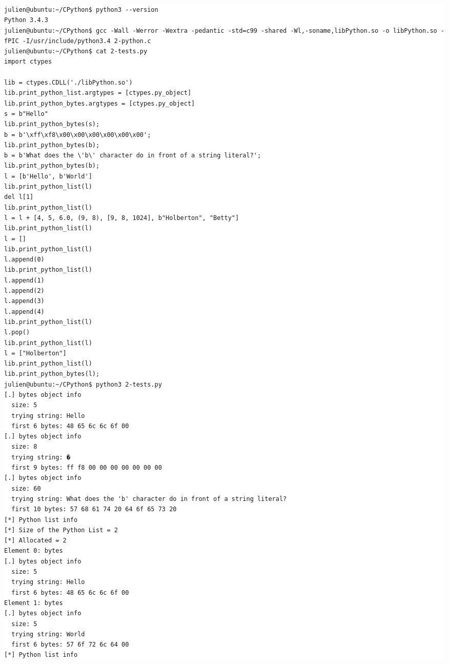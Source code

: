 ```
julien@ubuntu:~/CPython$ python3 --version
Python 3.4.3
julien@ubuntu:~/CPython$ gcc -Wall -Werror -Wextra -pedantic -std=c99 -shared -Wl,-soname,libPython.so -o libPython.so -fPIC -I/usr/include/python3.4 2-python.c
julien@ubuntu:~/CPython$ cat 2-tests.py 
import ctypes

lib = ctypes.CDLL('./libPython.so')
lib.print_python_list.argtypes = [ctypes.py_object]
lib.print_python_bytes.argtypes = [ctypes.py_object]
s = b"Hello"
lib.print_python_bytes(s);
b = b'\xff\xf8\x00\x00\x00\x00\x00\x00';
lib.print_python_bytes(b);
b = b'What does the \'b\' character do in front of a string literal?';
lib.print_python_bytes(b);
l = [b'Hello', b'World']
lib.print_python_list(l)
del l[1]
lib.print_python_list(l)
l = l + [4, 5, 6.0, (9, 8), [9, 8, 1024], b"Holberton", "Betty"]
lib.print_python_list(l)
l = []
lib.print_python_list(l)
l.append(0)
lib.print_python_list(l)
l.append(1)
l.append(2)
l.append(3)
l.append(4)
lib.print_python_list(l)
l.pop()
lib.print_python_list(l)
l = ["Holberton"]
lib.print_python_list(l)
lib.print_python_bytes(l);
julien@ubuntu:~/CPython$ python3 2-tests.py 
[.] bytes object info
  size: 5
  trying string: Hello
  first 6 bytes: 48 65 6c 6c 6f 00
[.] bytes object info
  size: 8
  trying string: �
  first 9 bytes: ff f8 00 00 00 00 00 00 00
[.] bytes object info
  size: 60
  trying string: What does the 'b' character do in front of a string literal?
  first 10 bytes: 57 68 61 74 20 64 6f 65 73 20
[*] Python list info
[*] Size of the Python List = 2
[*] Allocated = 2
Element 0: bytes
[.] bytes object info
  size: 5
  trying string: Hello
  first 6 bytes: 48 65 6c 6c 6f 00
Element 1: bytes
[.] bytes object info
  size: 5
  trying string: World
  first 6 bytes: 57 6f 72 6c 64 00
[*] Python list info
```